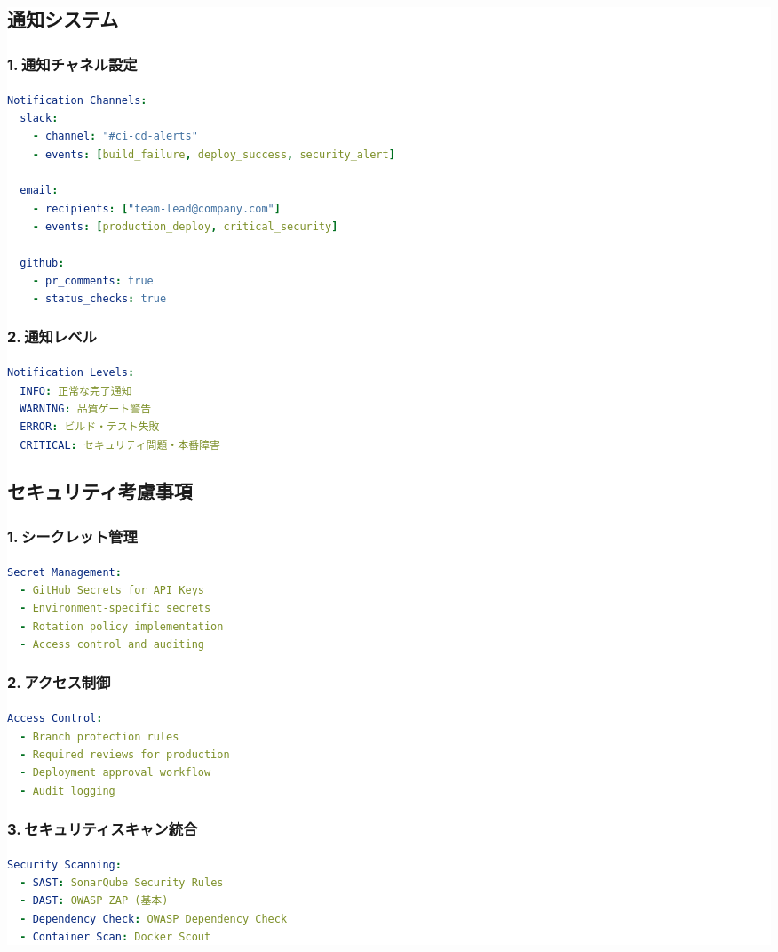 ## 通知システム

### 1. 通知チャネル設定
```yaml
Notification Channels:
  slack:
    - channel: "#ci-cd-alerts"
    - events: [build_failure, deploy_success, security_alert]
  
  email:
    - recipients: ["team-lead@company.com"]
    - events: [production_deploy, critical_security]
  
  github:
    - pr_comments: true
    - status_checks: true
```

### 2. 通知レベル
```yaml
Notification Levels:
  INFO: 正常な完了通知
  WARNING: 品質ゲート警告
  ERROR: ビルド・テスト失敗
  CRITICAL: セキュリティ問題・本番障害
```

## セキュリティ考慮事項

### 1. シークレット管理
```yaml
Secret Management:
  - GitHub Secrets for API Keys
  - Environment-specific secrets
  - Rotation policy implementation
  - Access control and auditing
```

### 2. アクセス制御
```yaml
Access Control:
  - Branch protection rules
  - Required reviews for production
  - Deployment approval workflow
  - Audit logging
```

### 3. セキュリティスキャン統合
```yaml
Security Scanning:
  - SAST: SonarQube Security Rules
  - DAST: OWASP ZAP (基本)
  - Dependency Check: OWASP Dependency Check
  - Container Scan: Docker Scout
```
